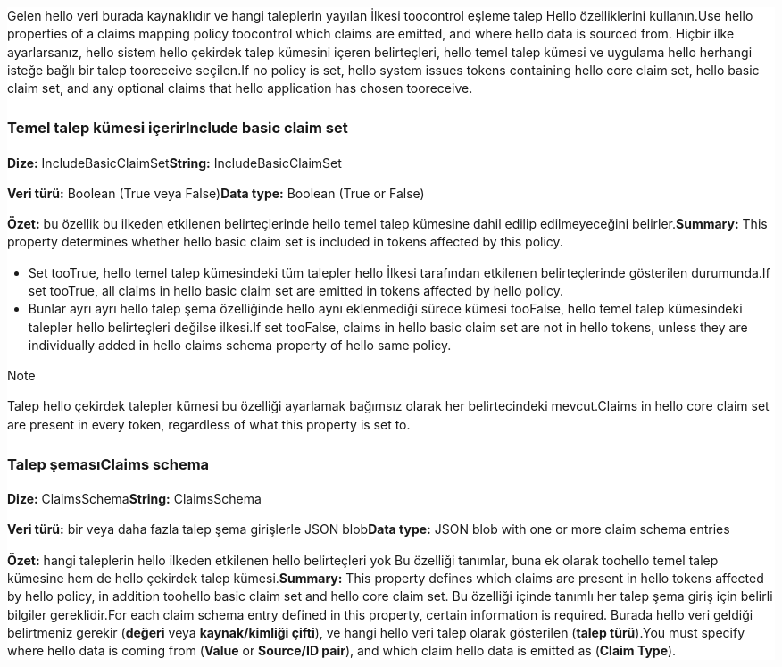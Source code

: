 <span data-ttu-id="9d515-312">Gelen hello veri burada kaynaklıdır ve hangi taleplerin yayılan İlkesi toocontrol eşleme talep Hello özelliklerini kullanın.</span><span class="sxs-lookup"><span data-stu-id="9d515-312">Use hello properties of a claims mapping policy toocontrol which claims are emitted, and where hello data is sourced from.</span></span> <span data-ttu-id="9d515-313">Hiçbir ilke ayarlarsanız, hello sistem hello çekirdek talep kümesini içeren belirteçleri, hello temel talep kümesi ve uygulama hello herhangi isteğe bağlı bir talep tooreceive seçilen.</span><span class="sxs-lookup"><span data-stu-id="9d515-313">If no policy is set, hello system issues tokens containing hello core claim set, hello basic claim set, and any optional claims that hello application has chosen tooreceive.</span></span>

### <a name="include-basic-claim-set"></a><span data-ttu-id="9d515-314">Temel talep kümesi içerir</span><span class="sxs-lookup"><span data-stu-id="9d515-314">Include basic claim set</span></span>

<span data-ttu-id="9d515-315">**Dize:** IncludeBasicClaimSet</span><span class="sxs-lookup"><span data-stu-id="9d515-315">**String:** IncludeBasicClaimSet</span></span>

<span data-ttu-id="9d515-316">**Veri türü:** Boolean (True veya False)</span><span class="sxs-lookup"><span data-stu-id="9d515-316">**Data type:** Boolean (True or False)</span></span>

<span data-ttu-id="9d515-317">**Özet:** bu özellik bu ilkeden etkilenen belirteçlerinde hello temel talep kümesine dahil edilip edilmeyeceğini belirler.</span><span class="sxs-lookup"><span data-stu-id="9d515-317">**Summary:** This property determines whether hello basic claim set is included in tokens affected by this policy.</span></span> 

- <span data-ttu-id="9d515-318">Set tooTrue, hello temel talep kümesindeki tüm talepler hello İlkesi tarafından etkilenen belirteçlerinde gösterilen durumunda.</span><span class="sxs-lookup"><span data-stu-id="9d515-318">If set tooTrue, all claims in hello basic claim set are emitted in tokens affected by hello policy.</span></span> 
- <span data-ttu-id="9d515-319">Bunlar ayrı ayrı hello talep şema özelliğinde hello aynı eklenmediği sürece kümesi tooFalse, hello temel talep kümesindeki talepler hello belirteçleri değilse ilkesi.</span><span class="sxs-lookup"><span data-stu-id="9d515-319">If set tooFalse, claims in hello basic claim set are not in hello tokens, unless they are individually added in hello claims schema property of hello same policy.</span></span>

>[!NOTE] 
><span data-ttu-id="9d515-320">Talep hello çekirdek talepler kümesi bu özelliği ayarlamak bağımsız olarak her belirtecindeki mevcut.</span><span class="sxs-lookup"><span data-stu-id="9d515-320">Claims in hello core claim set are present in every token, regardless of what this property is set to.</span></span> 

### <a name="claims-schema"></a><span data-ttu-id="9d515-321">Talep şeması</span><span class="sxs-lookup"><span data-stu-id="9d515-321">Claims schema</span></span>

<span data-ttu-id="9d515-322">**Dize:** ClaimsSchema</span><span class="sxs-lookup"><span data-stu-id="9d515-322">**String:** ClaimsSchema</span></span>

<span data-ttu-id="9d515-323">**Veri türü:** bir veya daha fazla talep şema girişlerle JSON blob</span><span class="sxs-lookup"><span data-stu-id="9d515-323">**Data type:** JSON blob with one or more claim schema entries</span></span>

<span data-ttu-id="9d515-324">**Özet:** hangi taleplerin hello ilkeden etkilenen hello belirteçleri yok Bu özelliği tanımlar, buna ek olarak toohello temel talep kümesine hem de hello çekirdek talep kümesi.</span><span class="sxs-lookup"><span data-stu-id="9d515-324">**Summary:** This property defines which claims are present in hello tokens affected by hello policy, in addition toohello basic claim set and hello core claim set.</span></span>
<span data-ttu-id="9d515-325">Bu özelliği içinde tanımlı her talep şema giriş için belirli bilgiler gereklidir.</span><span class="sxs-lookup"><span data-stu-id="9d515-325">For each claim schema entry defined in this property, certain information is required.</span></span> <span data-ttu-id="9d515-326">Burada hello veri geldiği belirtmeniz gerekir (**değeri** veya **kaynak/kimliği çifti**), ve hangi hello veri talep olarak gösterilen (**talep türü**).</span><span class="sxs-lookup"><span data-stu-id="9d515-326">You must specify where hello data is coming from (**Value** or **Source/ID pair**), and which claim hello data is emitted as (**Claim Type**).</span></span>
